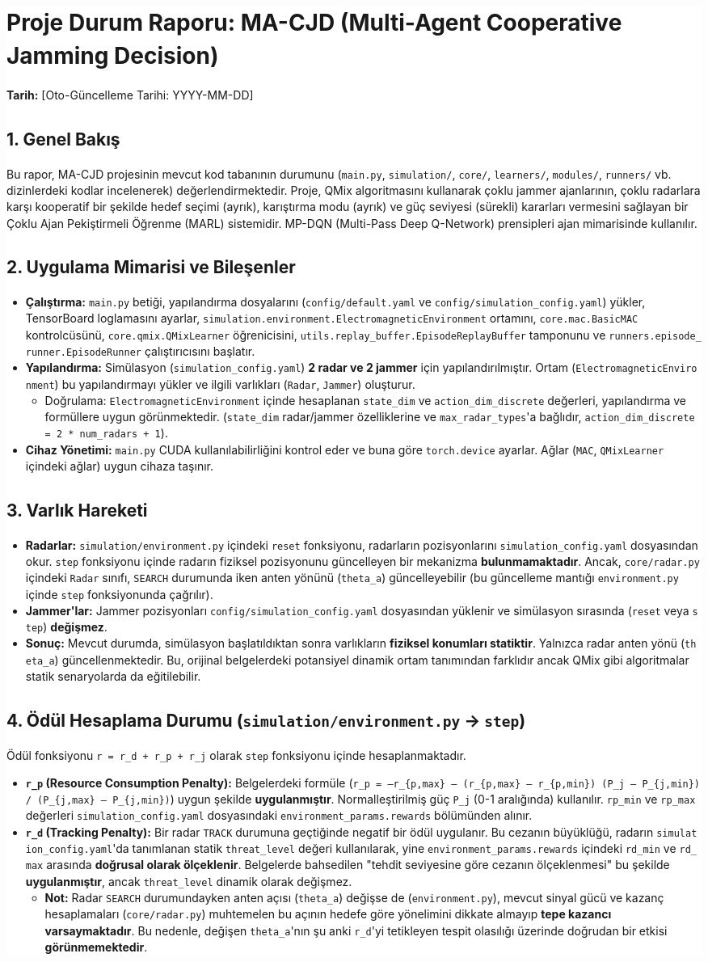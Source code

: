 # Proje Durum Raporu: MA-CJD (Multi-Agent Cooperative Jamming Decision)

**Tarih:** [Oto-Güncelleme Tarihi: YYYY-MM-DD]

## 1. Genel Bakış

Bu rapor, MA-CJD projesinin mevcut kod tabanının durumunu (`main.py`, `simulation/`, `core/`, `learners/`, `modules/`, `runners/` vb. dizinlerdeki kodlar incelenerek) değerlendirmektedir. Proje, QMix algoritmasını kullanarak çoklu jammer ajanlarının, çoklu radarlara karşı kooperatif bir şekilde hedef seçimi (ayrık), karıştırma modu (ayrık) ve güç seviyesi (sürekli) kararları vermesini sağlayan bir Çoklu Ajan Pekiştirmeli Öğrenme (MARL) sistemidir. MP-DQN (Multi-Pass Deep Q-Network) prensipleri ajan mimarisinde kullanılır.

## 2. Uygulama Mimarisi ve Bileşenler

*   **Çalıştırma:** `main.py` betiği, yapılandırma dosyalarını (`config/default.yaml` ve `config/simulation_config.yaml`) yükler, TensorBoard loglamasını ayarlar, `simulation.environment.ElectromagneticEnvironment` ortamını, `core.mac.BasicMAC` kontrolcüsünü, `core.qmix.QMixLearner` öğrenicisini, `utils.replay_buffer.EpisodeReplayBuffer` tamponunu ve `runners.episode_runner.EpisodeRunner` çalıştırıcısını başlatır.
*   **Yapılandırma:** Simülasyon (`simulation_config.yaml`) **2 radar ve 2 jammer** için yapılandırılmıştır. Ortam (`ElectromagneticEnvironment`) bu yapılandırmayı yükler ve ilgili varlıkları (`Radar`, `Jammer`) oluşturur.
    *   Doğrulama: `ElectromagneticEnvironment` içinde hesaplanan `state_dim` ve `action_dim_discrete` değerleri, yapılandırma ve formüllere uygun görünmektedir. (`state_dim` radar/jammer özelliklerine ve `max_radar_types`'a bağlıdır, `action_dim_discrete = 2 * num_radars + 1`).
*   **Cihaz Yönetimi:** `main.py` CUDA kullanılabilirliğini kontrol eder ve buna göre `torch.device` ayarlar. Ağlar (`MAC`, `QMixLearner` içindeki ağlar) uygun cihaza taşınır.

## 3. Varlık Hareketi

*   **Radarlar:** `simulation/environment.py` içindeki `reset` fonksiyonu, radarların pozisyonlarını `simulation_config.yaml` dosyasından okur. `step` fonksiyonu içinde radarın fiziksel pozisyonunu güncelleyen bir mekanizma **bulunmamaktadır**. Ancak, `core/radar.py` içindeki `Radar` sınıfı, `SEARCH` durumunda iken anten yönünü (`theta_a`) güncelleyebilir (bu güncelleme mantığı `environment.py` içinde `step` fonksiyonunda çağrılır).
*   **Jammer'lar:** Jammer pozisyonları `config/simulation_config.yaml` dosyasından yüklenir ve simülasyon sırasında (`reset` veya `step`) **değişmez**.
*   **Sonuç:** Mevcut durumda, simülasyon başlatıldıktan sonra varlıkların **fiziksel konumları statiktir**. Yalnızca radar anten yönü (`theta_a`) güncellenmektedir. Bu, orijinal belgelerdeki potansiyel dinamik ortam tanımından farklıdır ancak QMix gibi algoritmalar statik senaryolarda da eğitilebilir.

## 4. Ödül Hesaplama Durumu (`simulation/environment.py` -> `step`)

Ödül fonksiyonu `r = r_d + r_p + r_j` olarak `step` fonksiyonu içinde hesaplanmaktadır.

*   **`r_p` (Resource Consumption Penalty):** Belgelerdeki formüle (`r_p = –r_{p,max} – (r_{p,max} – r_{p,min}) (P_j – P_{j,min}) / (P_{j,max} – P_{j,min})`) uygun şekilde **uygulanmıştır**. Normalleştirilmiş güç `P_j` (0-1 aralığında) kullanılır. `rp_min` ve `rp_max` değerleri `simulation_config.yaml` dosyasındaki `environment_params.rewards` bölümünden alınır.
*   **`r_d` (Tracking Penalty):** Bir radar `TRACK` durumuna geçtiğinde negatif bir ödül uygulanır. Bu cezanın büyüklüğü, radarın `simulation_config.yaml`'da tanımlanan statik `threat_level` değeri kullanılarak, yine `environment_params.rewards` içindeki `rd_min` ve `rd_max` arasında **doğrusal olarak ölçeklenir**. Belgelerde bahsedilen "tehdit seviyesine göre cezanın ölçeklenmesi" bu şekilde **uygulanmıştır**, ancak `threat_level` dinamik olarak değişmez.
    *   **Not:** Radar `SEARCH` durumundayken anten açısı (`theta_a`) değişse de (`environment.py`), mevcut sinyal gücü ve kazanç hesaplamaları (`core/radar.py`) muhtemelen bu açının hedefe göre yönelimini dikkate almayıp **tepe kazancı varsaymaktadır**. Bu nedenle, değişen `theta_a`'nın şu anki `r_d`'yi tetikleyen tespit olasılığı üzerinde doğrudan bir etkisi **görünmemektedir**.
